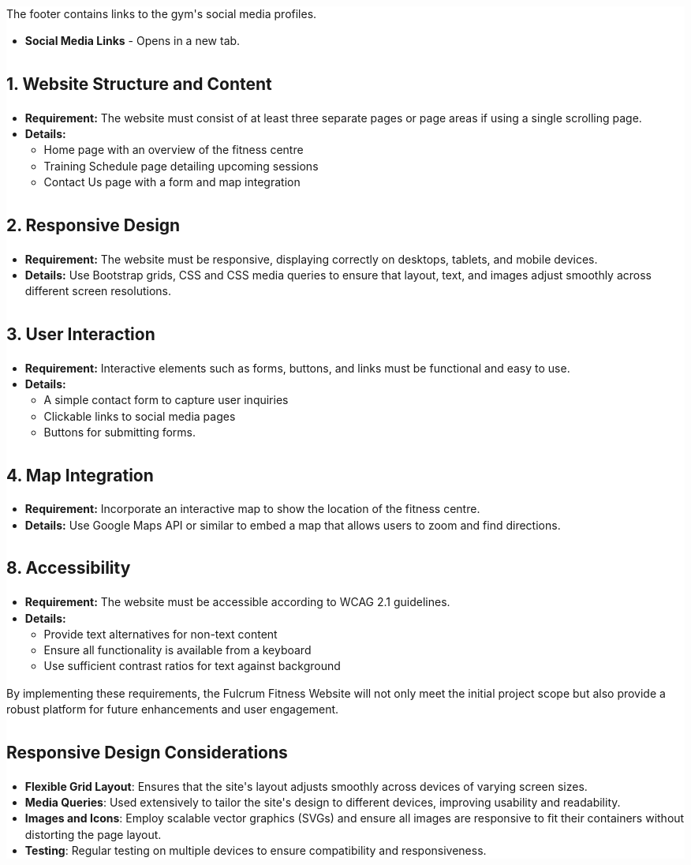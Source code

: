 The footer contains links to the gym's social media profiles.

- **Social Media Links** - Opens in a new tab.

## 1. Website Structure and Content
- **Requirement:** The website must consist of at least three separate pages or page areas if using a single scrolling page.
- **Details:** 
  - Home page with an overview of the fitness centre
  - Training Schedule page detailing upcoming sessions
  - Contact Us page with a form and map integration

## 2. Responsive Design
- **Requirement:** The website must be responsive, displaying correctly on desktops, tablets, and mobile devices.
- **Details:** Use Bootstrap grids, CSS and CSS media queries to ensure that layout, text, and images adjust smoothly across different screen resolutions.

## 3. User Interaction
- **Requirement:** Interactive elements such as forms, buttons, and links must be functional and easy to use.
- **Details:** 
  - A simple contact form to capture user inquiries
  - Clickable links to social media pages
  - Buttons for submitting forms.

## 4. Map Integration
- **Requirement:** Incorporate an interactive map to show the location of the fitness centre.
- **Details:** Use Google Maps API or similar to embed a map that allows users to zoom and find directions.

## 8. Accessibility
- **Requirement:** The website must be accessible according to WCAG 2.1 guidelines.
- **Details:** 
  - Provide text alternatives for non-text content
  - Ensure all functionality is available from a keyboard
  - Use sufficient contrast ratios for text against background

By implementing these requirements, the Fulcrum Fitness Website will not only meet the initial project scope but also provide a robust platform for future enhancements and user engagement.

## Responsive Design Considerations

- **Flexible Grid Layout**: Ensures that the site's layout adjusts smoothly across devices of varying screen sizes.
- **Media Queries**: Used extensively to tailor the site's design to different devices, improving usability and readability.
- **Images and Icons**: Employ scalable vector graphics (SVGs) and ensure all images are responsive to fit their containers without distorting the page layout.
- **Testing**: Regular testing on multiple devices to ensure compatibility and responsiveness.
